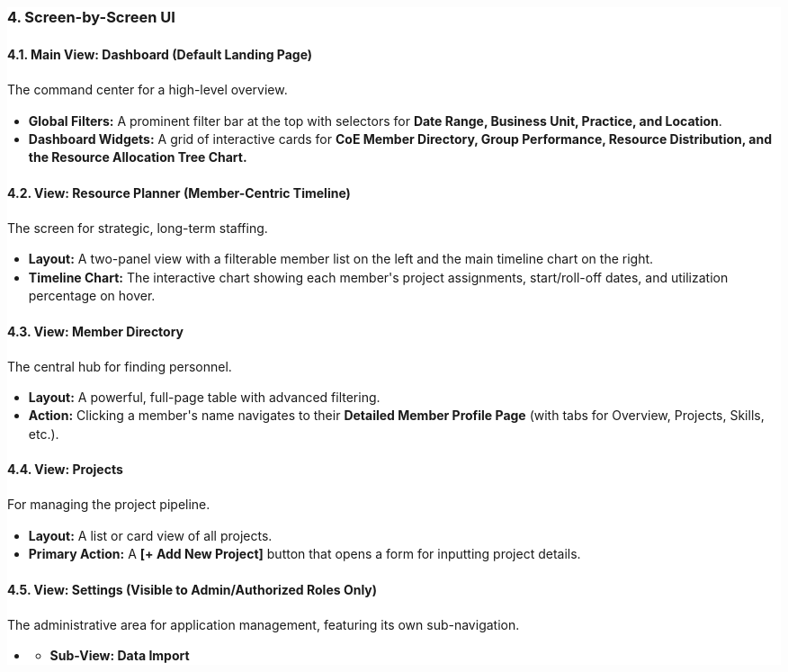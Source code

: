 ### <span class="ng-star-inserted">4. Screen-by-Screen UI  
</span>

#### **<span class="ng-star-inserted">4.1. Main View: Dashboard (Default Landing Page)</span>**

<span class="ng-star-inserted">The command center for a high-level overview.</span>

- **<span class="ng-star-inserted">Global Filters:</span>**<span class="ng-star-inserted"> A prominent filter bar at the top with selectors for </span>**<span class="ng-star-inserted">Date Range, Business Unit, Practice, and Location</span>**<span class="ng-star-inserted">.</span>
- **<span class="ng-star-inserted">Dashboard Widgets:</span>**<span class="ng-star-inserted"> A grid of interactive cards for **<span class="ng-star-inserted">CoE Member Directory</span>, Group Performance, Resource Distribution, and the Resource Allocation Tree Chart.**</span>

#### **<span class="ng-star-inserted">4.2. View: Resource Planner (Member-Centric Timeline)</span>**

<span class="ng-star-inserted">The screen for strategic, long-term staffing.</span>

- **<span class="ng-star-inserted">Layout:</span>**<span class="ng-star-inserted"> A two-panel view with a filterable member list on the left and the main timeline chart on the right.</span>
- **<span class="ng-star-inserted">Timeline Chart:</span>**<span class="ng-star-inserted"> The interactive chart showing each member's project assignments, start/roll-off dates, and utilization percentage on hover.</span>

#### **<span class="ng-star-inserted">4.3. View: Member Directory</span>**

<span class="ng-star-inserted">The central hub for finding personnel.</span>

- **<span class="ng-star-inserted">Layout:</span>**<span class="ng-star-inserted"> A powerful, full-page table with advanced filtering.</span>
- **<span class="ng-star-inserted">Action:</span>**<span class="ng-star-inserted"> Clicking a member's name navigates to their </span>**<span class="ng-star-inserted">Detailed Member Profile Page</span>**<span class="ng-star-inserted"> (with tabs for Overview, Projects, Skills, etc.).</span>

#### **<span class="ng-star-inserted">4.4. View: Projects</span>**

<span class="ng-star-inserted">For managing the project pipeline.</span>

- **<span class="ng-star-inserted">Layout:</span>**<span class="ng-star-inserted"> A list or card view of all projects.</span>
- **<span class="ng-star-inserted">Primary Action:</span>**<span class="ng-star-inserted"> A </span>**<span class="ng-star-inserted">\[+ Add New Project\]</span>**<span class="ng-star-inserted"> button that opens a form for inputting project details.</span>

#### **<span class="ng-star-inserted">4.5. View: Settings (Visible to Admin/Authorized Roles Only)</span>**

<span class="ng-star-inserted">The administrative area for application management, featuring its own sub-navigation.</span>

- - **<span class="ng-star-inserted">Sub-View: Data Import</span>**
        